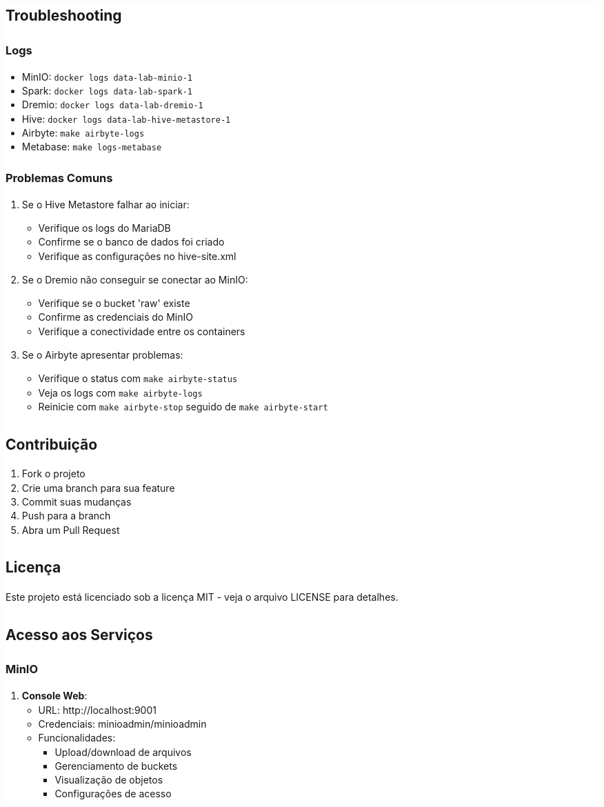 ## Troubleshooting

### Logs
- MinIO: `docker logs data-lab-minio-1`
- Spark: `docker logs data-lab-spark-1`
- Dremio: `docker logs data-lab-dremio-1`
- Hive: `docker logs data-lab-hive-metastore-1`
- Airbyte: `make airbyte-logs`
- Metabase: `make logs-metabase`

### Problemas Comuns
1. Se o Hive Metastore falhar ao iniciar:
   - Verifique os logs do MariaDB
   - Confirme se o banco de dados foi criado
   - Verifique as configurações no hive-site.xml

2. Se o Dremio não conseguir se conectar ao MinIO:
   - Verifique se o bucket 'raw' existe
   - Confirme as credenciais do MinIO
   - Verifique a conectividade entre os containers

3. Se o Airbyte apresentar problemas:
   - Verifique o status com `make airbyte-status`
   - Veja os logs com `make airbyte-logs`
   - Reinicie com `make airbyte-stop` seguido de `make airbyte-start`

## Contribuição

1. Fork o projeto
2. Crie uma branch para sua feature
3. Commit suas mudanças
4. Push para a branch
5. Abra um Pull Request

## Licença

Este projeto está licenciado sob a licença MIT - veja o arquivo LICENSE para detalhes.

## Acesso aos Serviços

### MinIO
1. **Console Web**:
   - URL: http://localhost:9001
   - Credenciais: minioadmin/minioadmin
   - Funcionalidades:
     - Upload/download de arquivos
     - Gerenciamento de buckets
     - Visualização de objetos
     - Configurações de acesso

